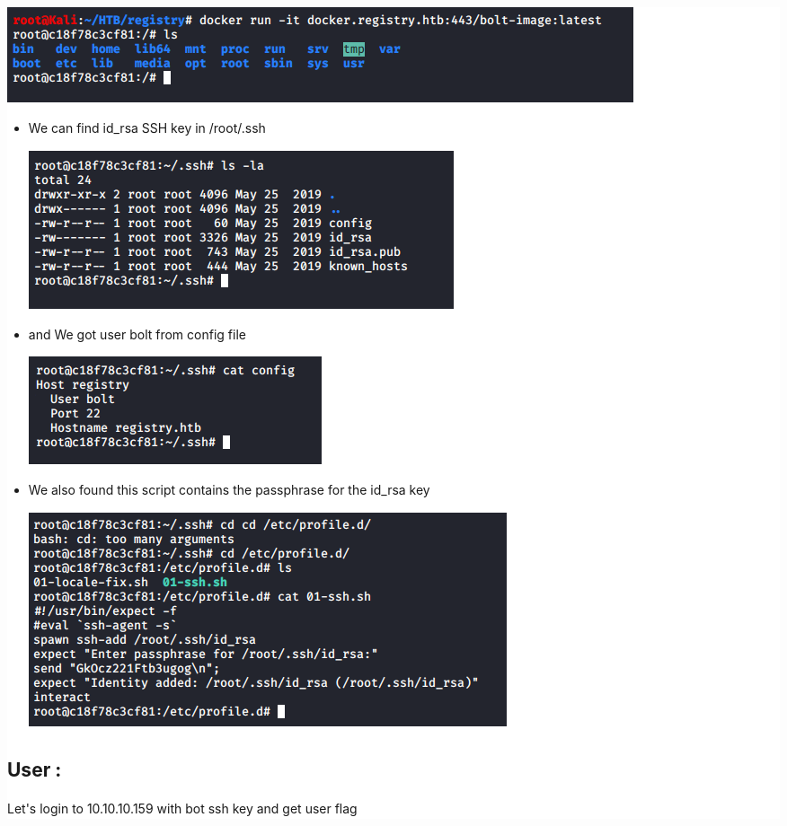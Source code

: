  ![alt text](09.png "Zer0Code")

* We can find id_rsa SSH key in /root/.ssh

  ![alt text](10.png "Zer0Code")

* and We got user bolt from config file

  ![alt text](11.png "Zer0Code")

* We also found this script contains the passphrase for the id_rsa key


  ![alt text](12.png "Zer0Code")

## User :

Let's login to 10.10.10.159 with bot ssh key and get user flag
